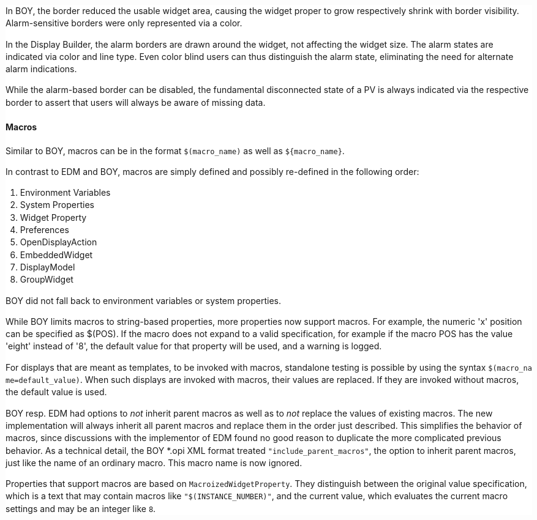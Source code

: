 In BOY, the border reduced the usable widget area, causing the widget proper
to grow respectively shrink with border visibility.
Alarm-sensitive borders were only represented via a color.

In the Display Builder, the alarm borders are drawn around the widget,
not affecting the widget size. The alarm states are indicated via color
and line type. Even color blind users can thus distinguish the alarm state,
eliminating the need for alternate alarm indications.

While the alarm-based border can be disabled, the fundamental disconnected state
of a PV is always indicated via the respective border to assert that users
will always be aware of missing data.

#### Macros

Similar to BOY, macros can be in the format `$(macro_name)` as well as `${macro_name}`.

In contrast to EDM and BOY, macros are simply defined and possibly re-defined in the following order:

  1. Environment Variables
  2. System Properties
  3. Widget Property
  4. Preferences
  5. OpenDisplayAction
  6. EmbeddedWidget
  7. DisplayModel
  8. GroupWidget

BOY did not fall back to environment variables or system properties.

While BOY limits macros to string-based properties, more properties now support macros.
For example, the numeric 'x' position can be specified as $(POS).
If the macro does not expand to a valid specification, for example if the macro POS has the value 'eight'
instead of '8', the default value for that property will be used, and a warning is logged.

For displays that are meant as templates, to be invoked with macros,
standalone testing is possible by using the syntax `$(macro_name=default_value)`.
When such displays are invoked with macros, their values are replaced.
If they are invoked without macros, the default value is used.

BOY resp. EDM had options to _not_ inherit parent macros as well as to _not_ replace
the values of existing macros. The new implementation will always inherit all parent macros
and replace them in the order just described.
This simplifies the behavior of macros, since discussions with the implementor of EDM found
no good reason to duplicate the more complicated previous behavior.
As a technical detail, the BOY *.opi XML format treated `"include_parent_macros"`,
the option to inherit parent macros, just like the name of an ordinary macro.
This macro name is now ignored. 

Properties that support macros are based on `MacroizedWidgetProperty`.
They distinguish between the original value specification,
which is a text that may contain macros like `"$(INSTANCE_NUMBER)"`,
and the current value, which evaluates the current macro settings and may be an integer like `8`.
